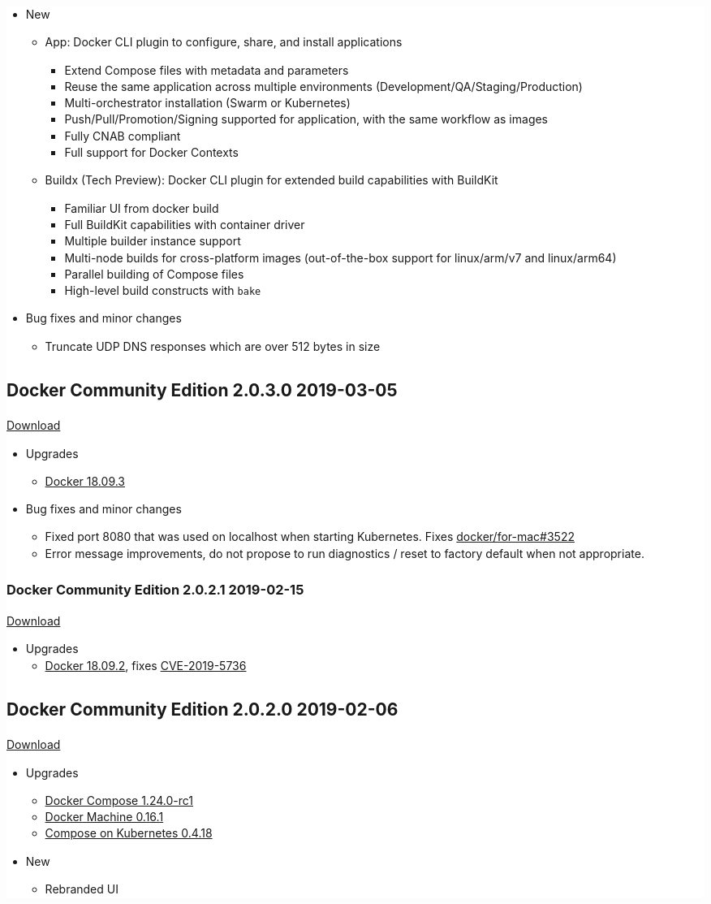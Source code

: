 * New
  - App: Docker CLI plugin to configure, share, and install applications
  
    - Extend Compose files with metadata and parameters
    - Reuse the same application across multiple environments (Development/QA/Staging/Production)
    - Multi-orchestrator installation (Swarm or Kubernetes)
    - Push/Pull/Promotion/Signing supported for application, with the same workflow as images
    - Fully CNAB compliant
    - Full support for Docker Contexts
    
  - Buildx (Tech Preview): Docker CLI plugin for extended build capabilities with BuildKit
  
    - Familiar UI from docker build
    - Full BuildKit capabilities with container driver
    - Multiple builder instance support
    - Multi-node builds for cross-platform images (out-of-the-box support for linux/arm/v7 and linux/arm64)
    - Parallel building of Compose files
    - High-level build constructs with `bake`

* Bug fixes and minor changes
  - Truncate UDP DNS responses which are over 512 bytes in size

## Docker Community Edition 2.0.3.0 2019-03-05

[Download](https://download.docker.com/mac/edge/31778/Docker.dmg)

* Upgrades
  - [Docker 18.09.3](https://github.com/docker/docker-ce/releases/tag/v18.09.3)

* Bug fixes and minor changes
  - Fixed port 8080 that was used on localhost when starting Kubernetes. Fixes [docker/for-mac#3522](https://github.com/docker/for-mac/issues/3522)
  - Error message improvements, do not propose to run diagnostics / reset to factory default when not appropriate.

### Docker Community Edition 2.0.2.1 2019-02-15

[Download](https://download.docker.com/mac/edge/31274/Docker.dmg)

* Upgrades
  - [Docker 18.09.2](https://github.com/docker/docker-ce/releases/tag/v18.09.2), fixes [CVE-2019-5736](https://cve.mitre.org/cgi-bin/cvename.cgi?name=CVE-2019-5736)

## Docker Community Edition 2.0.2.0 2019-02-06

[Download](https://download.docker.com/mac/edge/30972/Docker.dmg)

* Upgrades
  - [Docker Compose 1.24.0-rc1](https://github.com/docker/compose/releases/tag/1.24.0-rc1)
  - [Docker Machine 0.16.1](https://github.com/docker/machine/releases/tag/v0.16.1)
  - [Compose on Kubernetes 0.4.18](https://github.com/docker/compose-on-kubernetes/releases/tag/v0.4.18)

* New
  - Rebranded UI
  